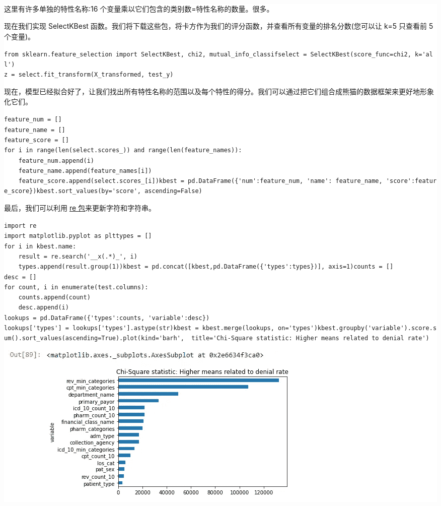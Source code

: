 这里有许多单独的特性名称:16 个变量乘以它们包含的类别数=特性名称的数量。很多。

现在我们实现 SelectKBest 函数。我们将下载这些包，将卡方作为我们的评分函数，并查看所有变量的排名分数(您可以让 k=5 只查看前 5 个变量)。

```
from sklearn.feature_selection import SelectKBest, chi2, mutual_info_classifselect = SelectKBest(score_func=chi2, k='all')
z = select.fit_transform(X_transformed, test_y)
```

现在，模型已经拟合好了，让我们找出所有特性名称的范围以及每个特性的得分。我们可以通过把它们组合成熊猫的数据框架来更好地形象化它们。

```
feature_num = []
feature_name = []
feature_score = []
for i in range(len(select.scores_)) and range(len(feature_names)):
    feature_num.append(i)
    feature_name.append(feature_names[i])
    feature_score.append(select.scores_[i])kbest = pd.DataFrame({'num':feature_num, 'name': feature_name, 'score':feature_score})kbest.sort_values(by='score', ascending=False)
```

最后，我们可以利用 [re 包](https://docs.python.org/3/library/re.html)来更新字符和字符串。

```
import re
import matplotlib.pyplot as plttypes = []
for i in kbest.name:
    result = re.search('__x(.*)_', i)
    types.append(result.group(1))kbest = pd.concat([kbest,pd.DataFrame({'types':types})], axis=1)counts = []
desc = []
for count, i in enumerate(test.columns):
    counts.append(count)
    desc.append(i)
lookups = pd.DataFrame({'types':counts, 'variable':desc})
lookups['types'] = lookups['types'].astype(str)kbest = kbest.merge(lookups, on='types')kbest.groupby('variable').score.sum().sort_values(ascending=True).plot(kind='barh',  title='Chi-Square statistic: Higher means related to denial rate')
```

![](img/74d26a464def66838071a149f5d3a55c.png)
